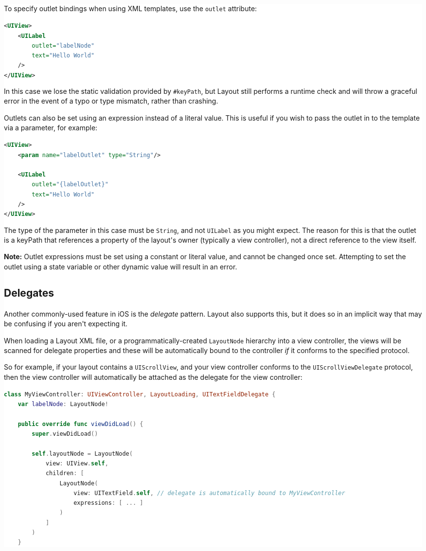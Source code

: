 To specify outlet bindings when using XML templates, use the `outlet` attribute:

```xml
<UIView>
    <UILabel
        outlet="labelNode"
        text="Hello World"
    />
</UIView>
```

In this case we lose the static validation provided by `#keyPath`, but Layout still performs a runtime check and will throw a graceful error in the event of a typo or type mismatch, rather than crashing.

Outlets can also be set using an expression instead of a literal value. This is useful if you wish to pass the outlet in to the template via a parameter, for example:

```xml
<UIView>
    <param name="labelOutlet" type="String"/>

    <UILabel
        outlet="{labelOutlet}"
        text="Hello World"
    />
</UIView>
```

The type of the parameter in this case must be `String`, and not `UILabel` as you might expect. The reason for this is that the outlet is a keyPath that references a property of the layout's owner (typically a view controller), not a direct reference to the view itself.

**Note:** Outlet expressions must be set using a constant or literal value, and cannot be changed once set. Attempting to set the outlet using a state variable or other dynamic value will result in an error.


## Delegates

Another commonly-used feature in iOS is the *delegate* pattern. Layout also supports this, but it does so in an implicit way that may be confusing if you aren't expecting it.

When loading a Layout XML file, or a programmatically-created `LayoutNode` hierarchy into a view controller, the views will be scanned for delegate properties and these will be automatically bound to the controller *if* it conforms to the specified protocol.

So for example, if your layout contains a `UIScrollView`, and your view controller conforms to the `UIScrollViewDelegate` protocol, then the view controller will automatically be attached as the delegate for the view controller:

```swift
class MyViewController: UIViewController, LayoutLoading, UITextFieldDelegate {
    var labelNode: LayoutNode!

    public override func viewDidLoad() {
        super.viewDidLoad()

        self.layoutNode = LayoutNode(
            view: UIView.self,
            children: [
                LayoutNode(
                    view: UITextField.self, // delegate is automatically bound to MyViewController
                    expressions: [ ... ]
                )
            ]
        )
    }

```